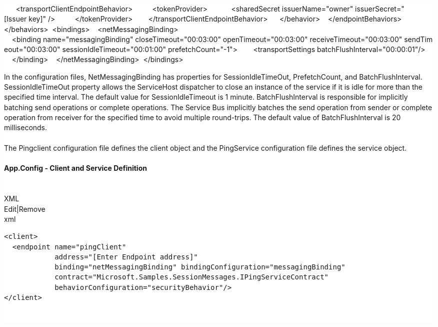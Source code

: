 &nbsp;&nbsp;&nbsp;&nbsp;&nbsp;&nbsp;&lt;transportClientEndpointBehavior&gt;&nbsp;
&nbsp;&nbsp;&nbsp;&nbsp;&nbsp;&nbsp;&nbsp;&nbsp;&lt;tokenProvider&gt;&nbsp;
&nbsp;&nbsp;&nbsp;&nbsp;&nbsp;&nbsp;&nbsp;&nbsp;&nbsp;&nbsp;&lt;sharedSecret&nbsp;issuerName=<span class="js__string">&quot;owner&quot;</span>&nbsp;issuerSecret=<span class="js__string">&quot;[Issuer&nbsp;key]&quot;</span>&nbsp;/&gt;&nbsp;
&nbsp;&nbsp;&nbsp;&nbsp;&nbsp;&nbsp;&nbsp;&nbsp;&lt;/tokenProvider&gt;&nbsp;
&nbsp;&nbsp;&nbsp;&nbsp;&nbsp;&nbsp;&lt;/transportClientEndpointBehavior&gt;&nbsp;
&nbsp;&nbsp;&nbsp;&nbsp;&lt;/behavior&gt;&nbsp;
&nbsp;&nbsp;&lt;/endpointBehaviors&gt;&nbsp;
&lt;/behaviors&gt;&nbsp;
&lt;bindings&gt;&nbsp;
&nbsp;&nbsp;&lt;netMessagingBinding&gt;&nbsp;
&nbsp;&nbsp;&nbsp;&nbsp;&lt;binding&nbsp;name=<span class="js__string">&quot;messagingBinding&quot;</span>&nbsp;closeTimeout=<span class="js__string">&quot;00:03:00&quot;</span>&nbsp;openTimeout=<span class="js__string">&quot;00:03:00&quot;</span>&nbsp;receiveTimeout=<span class="js__string">&quot;00:03:00&quot;</span>&nbsp;sendTimeout=<span class="js__string">&quot;00:03:00&quot;</span>&nbsp;sessionIdleTimeout=<span class="js__string">&quot;00:01:00&quot;</span>&nbsp;prefetchCount=<span class="js__string">&quot;-1&quot;</span>&gt;&nbsp;
&nbsp;&nbsp;&nbsp;&nbsp;&nbsp;&nbsp;&lt;transportSettings&nbsp;batchFlushInterval=<span class="js__string">&quot;00:00:01&quot;</span>/&gt;&nbsp;
&nbsp;&nbsp;&nbsp;&nbsp;&lt;/binding&gt;&nbsp;
&nbsp;&nbsp;&lt;/netMessagingBinding&gt;&nbsp;
&lt;/bindings&gt;</pre>
</div>
</div>
</div>
</div>
<div>In the configuration files, NetMessagingBinding has properties for SessionIdleTimeOut, PrefetchCount, and BatchFlushInterval. SessionIdleTimeOut property allows the ServiceHost dispatcher to close an instance of the service if it is idle for more than
 the specified time interval. The default value for SessionIdleTimeout is 1 minute. BatchFlushInterval is responsible for implicitly batching send operations or complete operations. The Service Bus implicitly batches the send operation from sender or complete
 operation from receiver for the specified time to avoid multiple round-trips. The default value of BatchFlushInterval is 20 milliseconds.</div>
<div>&nbsp;</div>
<div>The Pingclient configuration file defines the client object and the PingService configuration file defines the service object.</div>
<div>&nbsp;</div>
<div><strong>App.Config - Client and Service Definition</strong></div>
<div>&nbsp;</div>
<div>&nbsp;</div>
<div>
<div class="scriptcode">
<div class="pluginEditHolder" pluginCommand="mceScriptCode">
<div class="title"><span>XML</span></div>
<div class="pluginLinkHolder"><span class="pluginEditHolderLink">Edit</span>|<span class="pluginRemoveHolderLink">Remove</span></div>
<span class="hidden">xml</span>
<pre class="hidden">&lt;client&gt;
  &lt;endpoint name=&quot;pingClient&quot;
            address=&quot;[Enter Endpoint address]&quot;
            binding=&quot;netMessagingBinding&quot; bindingConfiguration=&quot;messagingBinding&quot;
            contract=&quot;Microsoft.Samples.SessionMessages.IPingServiceContract&quot;
            behaviorConfiguration=&quot;securityBehavior&quot;/&gt;
&lt;/client&gt;
